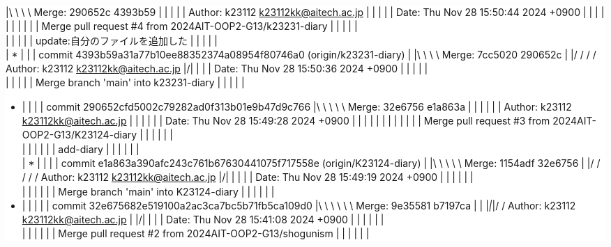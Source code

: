 |\ \ \ \  Merge: 290652c 4393b59
| | | | | Author: k23112 <k23112kk@aitech.ac.jp>
| | | | | Date:   Thu Nov 28 15:50:44 2024 +0900
| | | | | 
| | | | |     Merge pull request #4 from 2024AIT-OOP2-G13/k23231-diary
| | | | |     
| | | | |     update:自分のファイルを追加した
| | | | |   
| * | | |   commit 4393b59a31a77b10ee88352374a08954f80746a0 (origin/k23231-diary)
| |\ \ \ \  Merge: 7cc5020 290652c
| |/ / / /  Author: k23112 <k23112kk@aitech.ac.jp>
|/| | | |   Date:   Thu Nov 28 15:50:36 2024 +0900
| | | | |   
| | | | |       Merge branch 'main' into k23231-diary
| | | | |   
* | | | |   commit 290652cfd5002c79282ad0f313b01e9b47d9c766
|\ \ \ \ \  Merge: 32e6756 e1a863a
| | | | | | Author: k23112 <k23112kk@aitech.ac.jp>
| | | | | | Date:   Thu Nov 28 15:49:28 2024 +0900
| | | | | | 
| | | | | |     Merge pull request #3 from 2024AIT-OOP2-G13/K23124-diary
| | | | | |     
| | | | | |     add-diary
| | | | | |   
| * | | | |   commit e1a863a390afc243c761b67630441075f717558e (origin/K23124-diary)
| |\ \ \ \ \  Merge: 1154adf 32e6756
| |/ / / / /  Author: k23112 <k23112kk@aitech.ac.jp>
|/| | | | |   Date:   Thu Nov 28 15:49:19 2024 +0900
| | | | | |   
| | | | | |       Merge branch 'main' into K23124-diary
| | | | | |   
* | | | | |   commit 32e675682e519100a2ac3ca7bc5b71fb5ca109d0
|\ \ \ \ \ \  Merge: 9e35581 b7197ca
| | |_|_|/ /  Author: k23112 <k23112kk@aitech.ac.jp>
| |/| | | |   Date:   Thu Nov 28 15:41:08 2024 +0900
| | | | | |   
| | | | | |       Merge pull request #2 from 2024AIT-OOP2-G13/shogunism
| | | | | |       